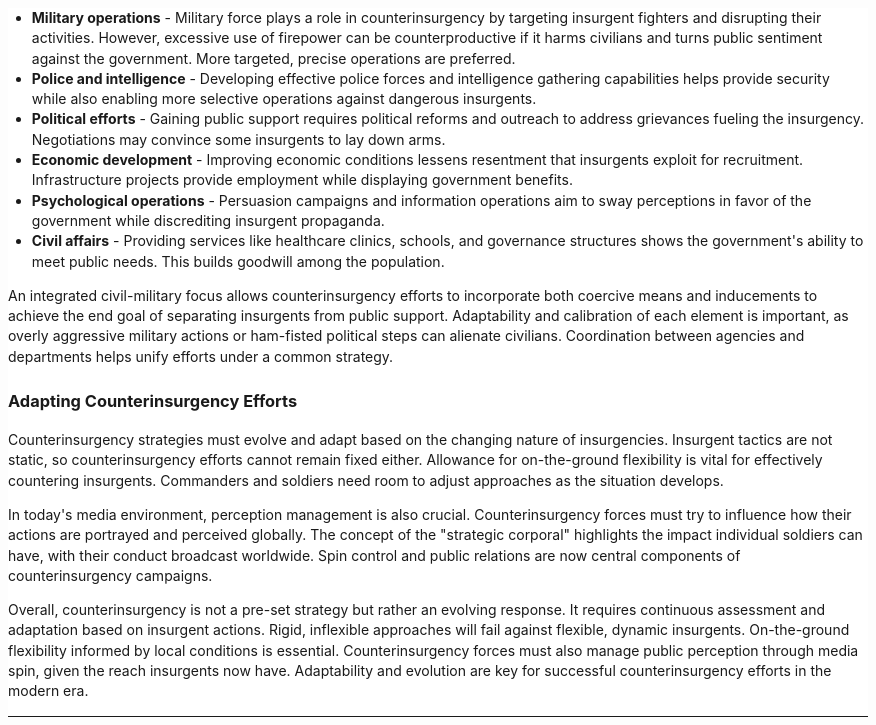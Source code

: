 - **Military operations** - Military force plays a role in counterinsurgency by targeting insurgent fighters and disrupting their activities. However, excessive use of firepower can be counterproductive if it harms civilians and turns public sentiment against the government. More targeted, precise operations are preferred.
- **Police and intelligence** - Developing effective police forces and intelligence gathering capabilities helps provide security while also enabling more selective operations against dangerous insurgents. 
- **Political efforts** - Gaining public support requires political reforms and outreach to address grievances fueling the insurgency. Negotiations may convince some insurgents to lay down arms.
- **Economic development** - Improving economic conditions lessens resentment that insurgents exploit for recruitment. Infrastructure projects provide employment while displaying government benefits.
- **Psychological operations** - Persuasion campaigns and information operations aim to sway perceptions in favor of the government while discrediting insurgent propaganda. 
- **Civil affairs** - Providing services like healthcare clinics, schools, and governance structures shows the government's ability to meet public needs. This builds goodwill among the population.

An integrated civil-military focus allows counterinsurgency efforts to incorporate both coercive means and inducements to achieve the end goal of separating insurgents from public support. Adaptability and calibration of each element is important, as overly aggressive military actions or ham-fisted political steps can alienate civilians. Coordination between agencies and departments helps unify efforts under a common strategy.

### Adapting Counterinsurgency Efforts

Counterinsurgency strategies must evolve and adapt based on the changing nature of insurgencies. Insurgent tactics are not static, so counterinsurgency efforts cannot remain fixed either. Allowance for on-the-ground flexibility is vital for effectively countering insurgents. Commanders and soldiers need room to adjust approaches as the situation develops.

In today's media environment, perception management is also crucial. Counterinsurgency forces must try to influence how their actions are portrayed and perceived globally. The concept of the "strategic corporal" highlights the impact individual soldiers can have, with their conduct broadcast worldwide. Spin control and public relations are now central components of counterinsurgency campaigns.

Overall, counterinsurgency is not a pre-set strategy but rather an evolving response. It requires continuous assessment and adaptation based on insurgent actions. Rigid, inflexible approaches will fail against flexible, dynamic insurgents. On-the-ground flexibility informed by local conditions is essential. Counterinsurgency forces must also manage public perception through media spin, given the reach insurgents now have. Adaptability and evolution are key for successful counterinsurgency efforts in the modern era.

---
    
